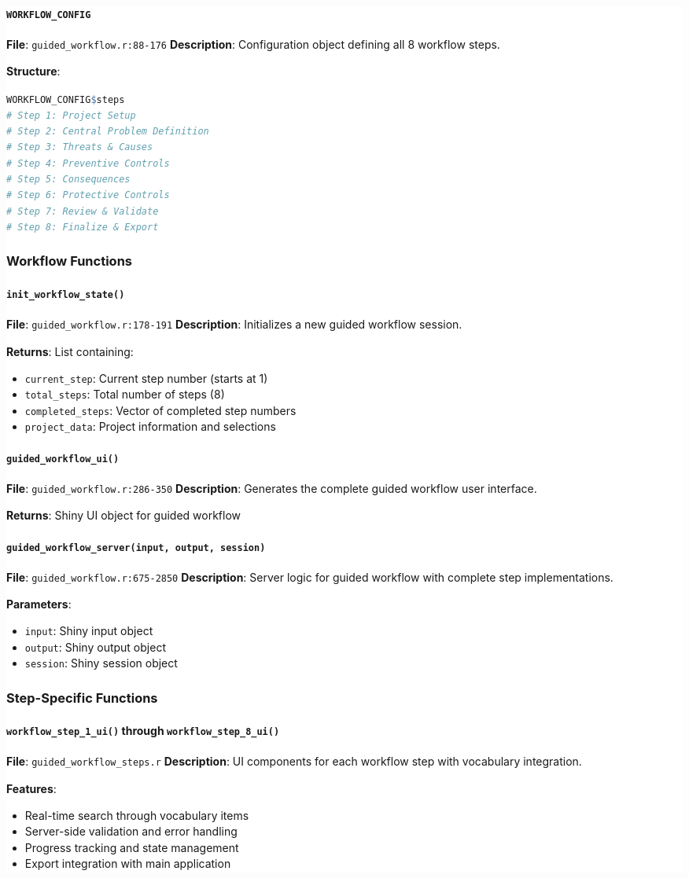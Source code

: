 #### `WORKFLOW_CONFIG`
**File**: `guided_workflow.r:88-176`
**Description**: Configuration object defining all 8 workflow steps.

**Structure**:
```r
WORKFLOW_CONFIG$steps
# Step 1: Project Setup
# Step 2: Central Problem Definition
# Step 3: Threats & Causes
# Step 4: Preventive Controls
# Step 5: Consequences
# Step 6: Protective Controls
# Step 7: Review & Validate
# Step 8: Finalize & Export
```

### Workflow Functions

#### `init_workflow_state()`
**File**: `guided_workflow.r:178-191`
**Description**: Initializes a new guided workflow session.

**Returns**: List containing:
- `current_step`: Current step number (starts at 1)
- `total_steps`: Total number of steps (8)
- `completed_steps`: Vector of completed step numbers
- `project_data`: Project information and selections

#### `guided_workflow_ui()`
**File**: `guided_workflow.r:286-350`
**Description**: Generates the complete guided workflow user interface.

**Returns**: Shiny UI object for guided workflow

#### `guided_workflow_server(input, output, session)`
**File**: `guided_workflow.r:675-2850`
**Description**: Server logic for guided workflow with complete step implementations.

**Parameters**:
- `input`: Shiny input object
- `output`: Shiny output object
- `session`: Shiny session object

### Step-Specific Functions

#### `workflow_step_1_ui()` through `workflow_step_8_ui()`
**File**: `guided_workflow_steps.r`
**Description**: UI components for each workflow step with vocabulary integration.

**Features**:
- Real-time search through vocabulary items
- Server-side validation and error handling
- Progress tracking and state management
- Export integration with main application
